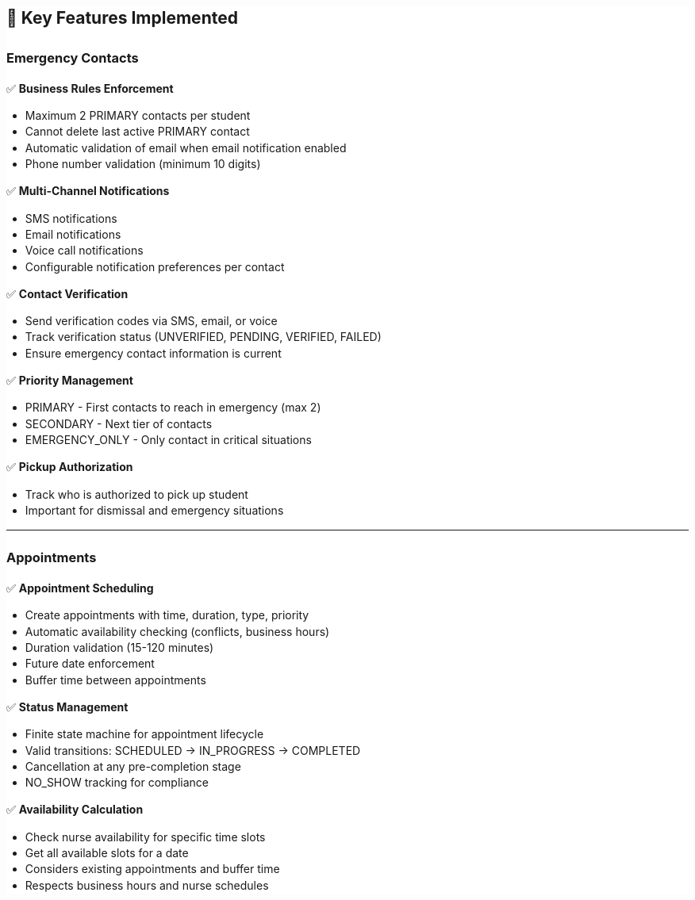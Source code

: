 
## 🔧 **Key Features Implemented**

### **Emergency Contacts**

✅ **Business Rules Enforcement**
- Maximum 2 PRIMARY contacts per student
- Cannot delete last active PRIMARY contact
- Automatic validation of email when email notification enabled
- Phone number validation (minimum 10 digits)

✅ **Multi-Channel Notifications**
- SMS notifications
- Email notifications
- Voice call notifications
- Configurable notification preferences per contact

✅ **Contact Verification**
- Send verification codes via SMS, email, or voice
- Track verification status (UNVERIFIED, PENDING, VERIFIED, FAILED)
- Ensure emergency contact information is current

✅ **Priority Management**
- PRIMARY - First contacts to reach in emergency (max 2)
- SECONDARY - Next tier of contacts
- EMERGENCY_ONLY - Only contact in critical situations

✅ **Pickup Authorization**
- Track who is authorized to pick up student
- Important for dismissal and emergency situations

---

### **Appointments**

✅ **Appointment Scheduling**
- Create appointments with time, duration, type, priority
- Automatic availability checking (conflicts, business hours)
- Duration validation (15-120 minutes)
- Future date enforcement
- Buffer time between appointments

✅ **Status Management**
- Finite state machine for appointment lifecycle
- Valid transitions: SCHEDULED → IN_PROGRESS → COMPLETED
- Cancellation at any pre-completion stage
- NO_SHOW tracking for compliance

✅ **Availability Calculation**
- Check nurse availability for specific time slots
- Get all available slots for a date
- Considers existing appointments and buffer time
- Respects business hours and nurse schedules
